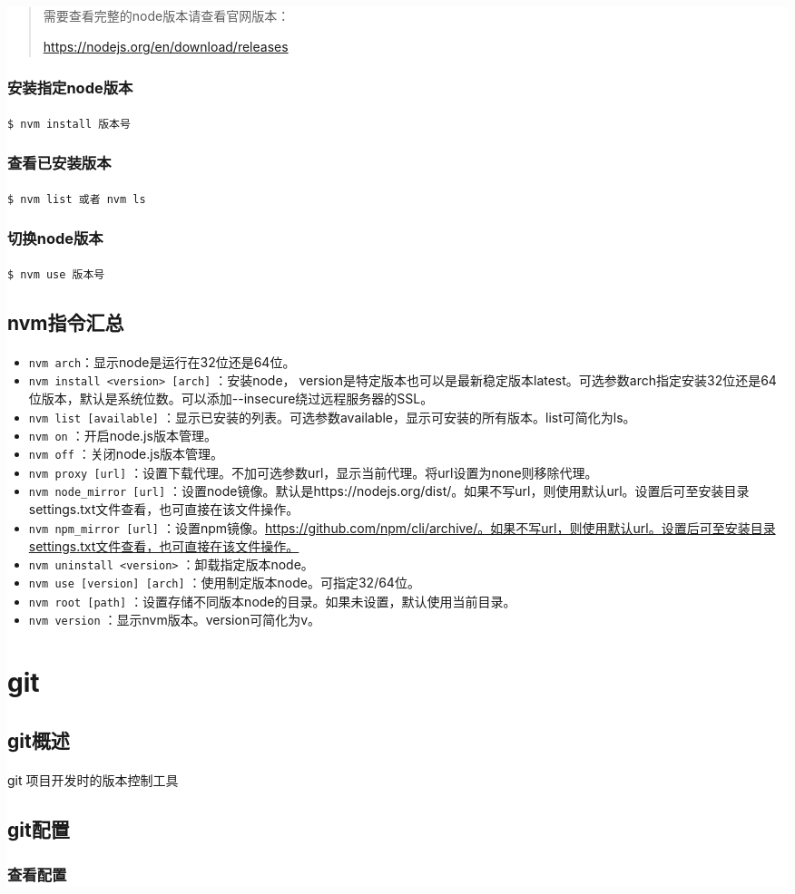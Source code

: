 > 需要查看完整的node版本请查看官网版本：
>
> https://nodejs.org/en/download/releases

### 安装指定node版本

```
$ nvm install 版本号
```

### 查看已安装版本

```
$ nvm list 或者 nvm ls
```

### 切换node版本

```
$ nvm use 版本号
```



## nvm指令汇总

- `nvm arch`：显示node是运行在32位还是64位。
- `nvm install <version> [arch]` ：安装node， version是特定版本也可以是最新稳定版本latest。可选参数arch指定安装32位还是64位版本，默认是系统位数。可以添加--insecure绕过远程服务器的SSL。
- `nvm list [available]` ：显示已安装的列表。可选参数available，显示可安装的所有版本。list可简化为ls。
- `nvm on` ：开启node.js版本管理。
- `nvm off` ：关闭node.js版本管理。
- `nvm proxy [url]` ：设置下载代理。不加可选参数url，显示当前代理。将url设置为none则移除代理。
- `nvm node_mirror [url]` ：设置node镜像。默认是https://nodejs.org/dist/。如果不写url，则使用默认url。设置后可至安装目录settings.txt文件查看，也可直接在该文件操作。
- `nvm npm_mirror [url]` ：设置npm镜像。https://github.com/npm/cli/archive/。如果不写url，则使用默认url。设置后可至安装目录settings.txt文件查看，也可直接在该文件操作。
- `nvm uninstall <version>` ：卸载指定版本node。
- `nvm use [version] [arch]` ：使用制定版本node。可指定32/64位。
- `nvm root [path]` ：设置存储不同版本node的目录。如果未设置，默认使用当前目录。
- `nvm version` ：显示nvm版本。version可简化为v。

# git

## git概述

git 项目开发时的版本控制工具

## git配置

### 查看配置
